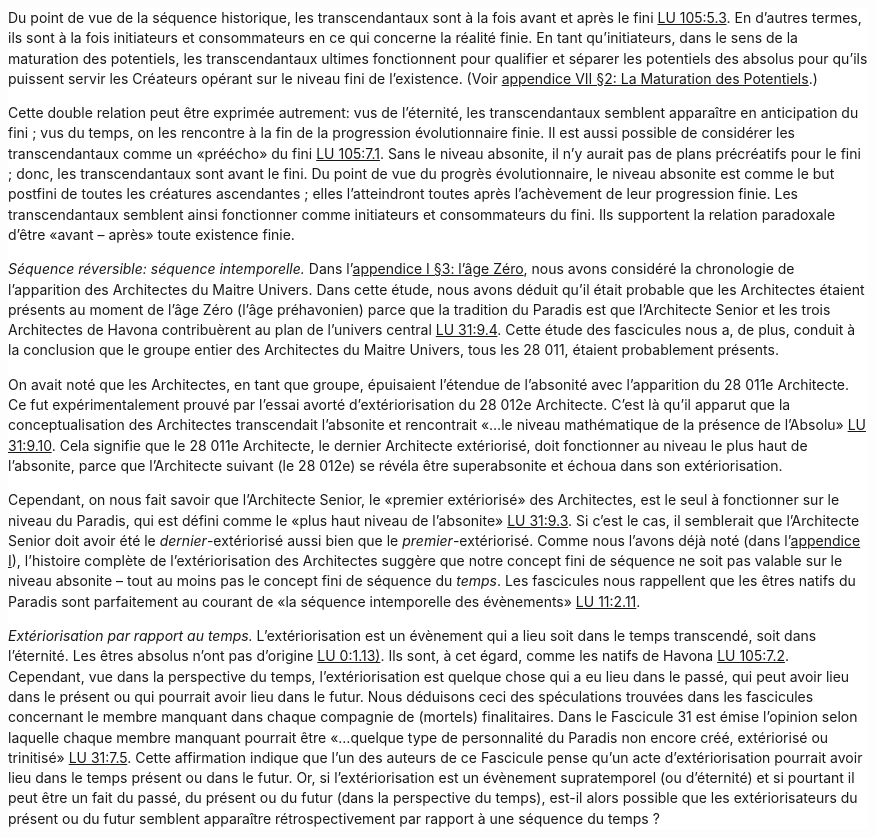 Du point de vue de la séquence historique, les transcendantaux sont à la fois avant et après le fini <a id="s258_101"></a>[LU 105:5.3](/fr/The_Urantia_Book/105#p5_3). En d’autres termes, ils sont à la fois initiateurs et consommateurs en ce qui concerne la réalité finie. En tant qu’initiateurs, dans le sens de la maturation des potentiels, les transcendantaux ultimes fonctionnent pour qualifier et séparer les potentiels des absolus pour qu’ils puissent servir les Créateurs opérant sur le niveau fini de l’existence. (Voir [appendice VII §2: La Maturation des Potentiels](/fr/article/William_S_Sadler_Jr/Appendices_to_Study_of_the_Master_Universe/Appendix_7#h-2-la-maturation-des-potentiels).)

Cette double relation peut être exprimée autrement: vus de l’éternité, les transcendantaux semblent apparaître en anticipation du fini ; vus du temps, on les rencontre à la fin de la progression évolutionnaire finie. Il est aussi possible de considérer les transcendantaux comme un «préécho» du fini <a id="s260_300"></a>[LU 105:7.1](/fr/The_Urantia_Book/105#p7_1). Sans le niveau absonite, il n’y aurait pas de plans précréatifs pour le fini ; donc, les transcendantaux sont avant le fini. Du point de vue du progrès évolutionnaire, le niveau absonite est comme le but postfini de toutes les créatures ascendantes ; elles l’atteindront toutes après l’achèvement de leur progression finie. Les transcendantaux semblent ainsi fonctionner comme initiateurs et consommateurs du fini. Ils supportent la relation paradoxale d’être «avant – après» toute existence finie.

_Séquence réversible: séquence intemporelle._ Dans l’[appendice I §3: l’âge Zéro](/fr/article/William_S_Sadler_Jr/Appendices_to_Study_of_the_Master_Universe/Appendix_1#h-3-l%C3%A2ge-z%C3%A9ro), nous avons considéré la chronologie de l’apparition des Architectes du Maitre Univers. Dans cette étude, nous avons déduit qu’il était probable que les Architectes étaient présents au moment de l’âge Zéro (l’âge préhavonien) parce que la tradition du Paradis est que l’Architecte Senior et les trois Architectes de Havona contribuèrent au plan de l’univers central <a id="s262_559"></a>[LU 31:9.4](/fr/The_Urantia_Book/31#p9_4). Cette étude des fascicules nous a, de plus, conduit à la conclusion que le groupe entier des Architectes du Maitre Univers, tous les 28 011, étaient probablement présents.

On avait noté que les Architectes, en tant que groupe, épuisaient l’étendue de l’absonité avec l’apparition du 28 011e Architecte. Ce fut expérimentalement prouvé par l’essai avorté d’extériorisation du 28 012e Architecte. C’est là qu’il apparut que la conceptualisation des Architectes transcendait l’absonite et rencontrait «…le niveau mathématique de la présence de l’Absolu» <a id="s264_379"></a>[LU 31:9.10](/fr/The_Urantia_Book/31#p9_10). Cela signifie que le 28 011e Architecte, le dernier Architecte extériorisé, doit fonctionner au niveau le plus haut de l’absonite, parce que l’Architecte suivant (le 28 012e) se révéla être superabsonite et échoua dans son extériorisation.

Cependant, on nous fait savoir que l’Architecte Senior, le «premier extériorisé» des Architectes, est le seul à fonctionner sur le niveau du Paradis, qui est défini comme le «plus haut niveau de l’absonite» <a id="s266_207"></a>[LU 31:9.3](/fr/The_Urantia_Book/31#p9_3). Si c’est le cas, il semblerait que l’Architecte Senior doit avoir été le _dernier_\-extériorisé aussi bien que le _premier_\-extériorisé. Comme nous l’avons déjà noté (dans l’[appendice I](/fr/article/William_S_Sadler_Jr/Appendices_to_Study_of_the_Master_Universe/Appendix_1)), l’histoire complète de l’extériorisation des Architectes suggère que notre concept fini de séquence ne soit pas valable sur le niveau absonite – tout au moins pas le concept fini de séquence du _temps_. Les fascicules nous rappellent que les êtres natifs du Paradis sont parfaitement au courant de «la séquence intemporelle des évènements» <a id="s266_868"></a>[LU 11:2.11](/fr/The_Urantia_Book/11#p2_11).

_Extériorisation par rapport au temps._ L’extériorisation est un évènement qui a lieu soit dans le temps transcendé, soit dans l’éternité. Les êtres absolus n’ont pas d’origine <a id="s268_177"></a>[LU 0:1.13)](/fr/The_Urantia_Book/0#p1_13). Ils sont, à cet égard, comme les natifs de Havona <a id="s268_271"></a>[LU 105:7.2](/fr/The_Urantia_Book/105#p7_2). Cependant, vue dans la perspective du temps, l’extériorisation est quelque chose qui a eu lieu dans le passé, qui peut avoir lieu dans le présent ou qui pourrait avoir lieu dans le futur. Nous déduisons ceci des spéculations trouvées dans les fascicules concernant le membre manquant dans chaque compagnie de (mortels) finalitaires. Dans le Fascicule 31 est émise l’opinion selon laquelle chaque membre manquant pourrait être «…quelque type de personnalité du Paradis non encore créé, extériorisé ou trinitisé» <a id="s268_827"></a>[LU 31:7.5](/fr/The_Urantia_Book/31#p7_5). Cette affirmation indique que l’un des auteurs de ce Fascicule pense qu’un acte d’extériorisation pourrait avoir lieu dans le temps présent ou dans le futur. Or, si l’extériorisation est un évènement supratemporel (ou d’éternité) et si pourtant il peut être un fait du passé, du présent ou du futur (dans la perspective du temps), est-il alors possible que les extériorisateurs du présent ou du futur semblent apparaître rétrospectivement par rapport à une séquence du temps ?
